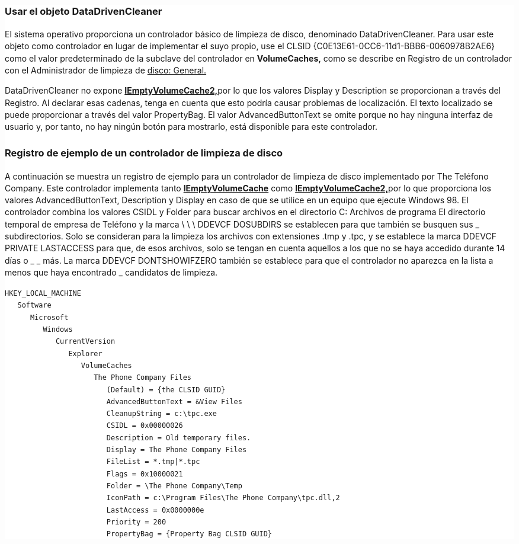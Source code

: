 ### <a name="using-the-datadrivencleaner-object"></a>Usar el objeto DataDrivenCleaner

El sistema operativo proporciona un controlador básico de limpieza de disco, denominado DataDrivenCleaner. Para usar este objeto como controlador en lugar de implementar el suyo propio, use el CLSID {C0E13E61-0CC6-11d1-BBB6-0060978B2AE6} como el valor predeterminado de la subclave del controlador en **VolumeCaches,** como se describe en Registro de un controlador con el Administrador de limpieza de [disco: General.](#registering-a-handler-with-the-disk-cleanup-manager-general)

DataDrivenCleaner no expone [**IEmptyVolumeCache2,**](/windows/desktop/api/Emptyvc/nn-emptyvc-iemptyvolumecache2)por lo que los valores Display y Description se proporcionan a través del Registro. Al declarar esas cadenas, tenga en cuenta que esto podría causar problemas de localización. El texto localizado se puede proporcionar a través del valor PropertyBag. El valor AdvancedButtonText se omite porque no hay ninguna interfaz de usuario y, por tanto, no hay ningún botón para mostrarlo, está disponible para este controlador.

### <a name="example-registration-of-a-disk-cleanup-handler"></a>Registro de ejemplo de un controlador de limpieza de disco

A continuación se muestra un registro de ejemplo para un controlador de limpieza de disco implementado por The Teléfono Company. Este controlador implementa tanto [**IEmptyVolumeCache**](/windows/desktop/api/Emptyvc/nn-emptyvc-iemptyvolumecache) como [**IEmptyVolumeCache2,**](/windows/desktop/api/Emptyvc/nn-emptyvc-iemptyvolumecache2)por lo que proporciona los valores AdvancedButtonText, Description y Display en caso de que se utilice en un equipo que ejecute Windows 98. El controlador combina los valores CSIDL y Folder para buscar archivos en el directorio C: Archivos de programa El directorio temporal de empresa de Teléfono y la marca \\ \\ \\ DDEVCF DOSUBDIRS se establecen para que también se busquen sus \_ subdirectorios. Solo se consideran para la limpieza los archivos con extensiones .tmp y .tpc, y se establece la marca DDEVCF PRIVATE LASTACCESS para que, de esos archivos, solo se tengan en cuenta aquellos a los que no se haya accedido durante 14 días o \_ \_ más. La marca DDEVCF DONTSHOWIFZERO también se establece para que el controlador no aparezca en la lista a menos que haya encontrado \_ candidatos de limpieza.

```
HKEY_LOCAL_MACHINE
   Software
      Microsoft
         Windows
            CurrentVersion
               Explorer
                  VolumeCaches
                     The Phone Company Files
                        (Default) = {the CLSID GUID}
                        AdvancedButtonText = &View Files
                        CleanupString = c:\tpc.exe
                        CSIDL = 0x00000026
                        Description = Old temporary files.
                        Display = The Phone Company Files
                        FileList = *.tmp|*.tpc
                        Flags = 0x10000021
                        Folder = \The Phone Company\Temp
                        IconPath = c:\Program Files\The Phone Company\tpc.dll,2
                        LastAccess = 0x0000000e
                        Priority = 200
                        PropertyBag = {Property Bag CLSID GUID}
```

 

